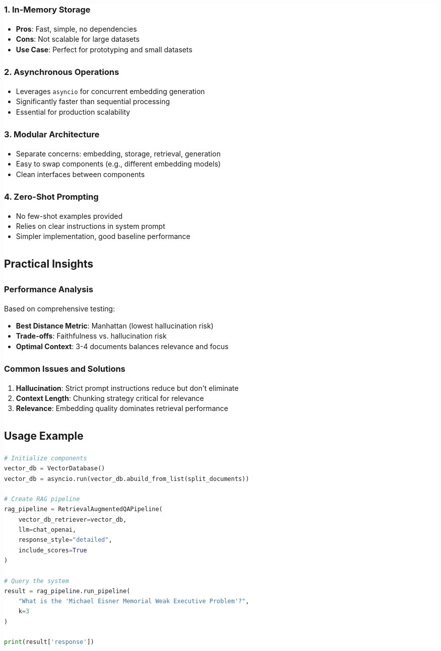 ### 1. In-Memory Storage
- **Pros**: Fast, simple, no dependencies
- **Cons**: Not scalable for large datasets
- **Use Case**: Perfect for prototyping and small datasets

### 2. Asynchronous Operations
- Leverages `asyncio` for concurrent embedding generation
- Significantly faster than sequential processing
- Essential for production scalability

### 3. Modular Architecture
- Separate concerns: embedding, storage, retrieval, generation
- Easy to swap components (e.g., different embedding models)
- Clean interfaces between components

### 4. Zero-Shot Prompting
- No few-shot examples provided
- Relies on clear instructions in system prompt
- Simpler implementation, good baseline performance

## Practical Insights

### Performance Analysis
Based on comprehensive testing:
- **Best Distance Metric**: Manhattan (lowest hallucination risk)
- **Trade-offs**: Faithfulness vs. hallucination risk
- **Optimal Context**: 3-4 documents balances relevance and focus

### Common Issues and Solutions
1. **Hallucination**: Strict prompt instructions reduce but don't eliminate
2. **Context Length**: Chunking strategy critical for relevance
3. **Relevance**: Embedding quality dominates retrieval performance

## Usage Example

```python
# Initialize components
vector_db = VectorDatabase()
vector_db = asyncio.run(vector_db.abuild_from_list(split_documents))

# Create RAG pipeline
rag_pipeline = RetrievalAugmentedQAPipeline(
    vector_db_retriever=vector_db,
    llm=chat_openai,
    response_style="detailed",
    include_scores=True
)

# Query the system
result = rag_pipeline.run_pipeline(
    "What is the 'Michael Eisner Memorial Weak Executive Problem'?",
    k=3
)

print(result['response'])
```
